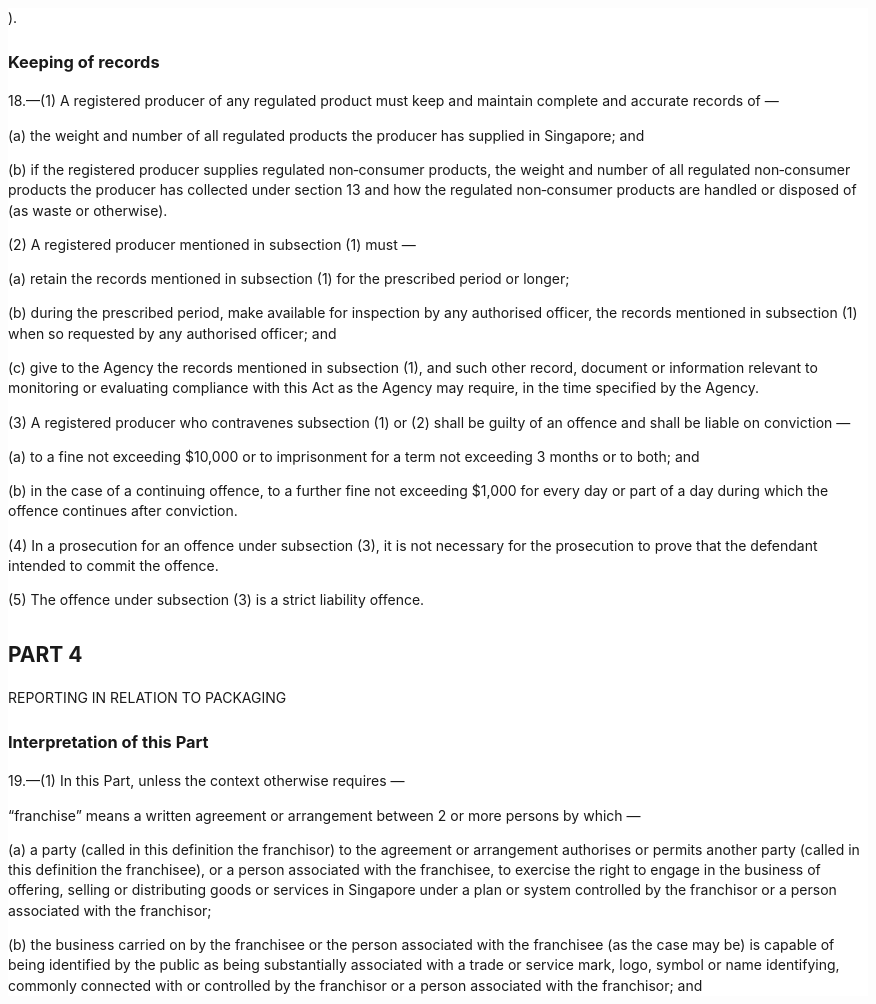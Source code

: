 ).

### Keeping of records

18\.—(1) A registered producer of any regulated product must keep and maintain complete and accurate records of —

(a) the weight and number of all regulated products the producer has supplied in Singapore; and

(b) if the registered producer supplies regulated non‑consumer products, the weight and number of all regulated non‑consumer products the producer has collected under section 13 and how the regulated non‑consumer products are handled or disposed of (as waste or otherwise).

(2) A registered producer mentioned in subsection (1) must —

(a) retain the records mentioned in subsection (1) for the prescribed period or longer;

(b) during the prescribed period, make available for inspection by any authorised officer, the records mentioned in subsection (1) when so requested by any authorised officer; and

(c) give to the Agency the records mentioned in subsection (1), and such other record, document or information relevant to monitoring or evaluating compliance with this Act as the Agency may require, in the time specified by the Agency.

(3) A registered producer who contravenes subsection (1) or (2) shall be guilty of an offence and shall be liable on conviction —

(a) to a fine not exceeding $10,000 or to imprisonment for a term not exceeding 3 months or to both; and

(b) in the case of a continuing offence, to a further fine not exceeding $1,000 for every day or part of a day during which the offence continues after conviction.

(4) In a prosecution for an offence under subsection (3), it is not necessary for the prosecution to prove that the defendant intended to commit the offence.

(5) The offence under subsection (3) is a strict liability offence.

## PART 4

REPORTING IN RELATION TO PACKAGING

### Interpretation of this Part

19\.—(1) In this Part, unless the context otherwise requires —

“franchise” means a written agreement or arrangement between 2 or more persons by which —

(a) a party (called in this definition the franchisor) to the agreement or arrangement authorises or permits another party (called in this definition the franchisee), or a person associated with the franchisee, to exercise the right to engage in the business of offering, selling or distributing goods or services in Singapore under a plan or system controlled by the franchisor or a person associated with the franchisor;

(b) the business carried on by the franchisee or the person associated with the franchisee (as the case may be) is capable of being identified by the public as being substantially associated with a trade or service mark, logo, symbol or name identifying, commonly connected with or controlled by the franchisor or a person associated with the franchisor; and
